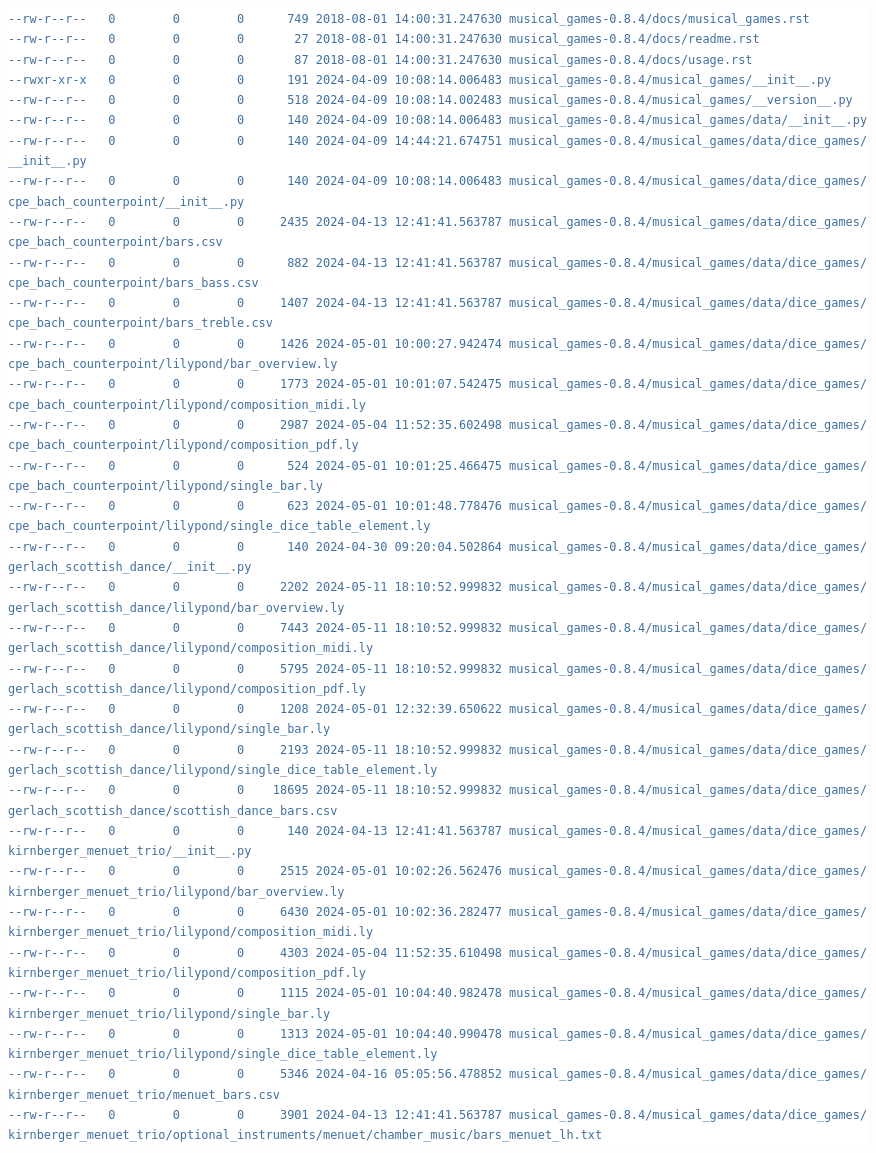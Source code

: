 ```diff
--rw-r--r--   0        0        0      749 2018-08-01 14:00:31.247630 musical_games-0.8.4/docs/musical_games.rst
--rw-r--r--   0        0        0       27 2018-08-01 14:00:31.247630 musical_games-0.8.4/docs/readme.rst
--rw-r--r--   0        0        0       87 2018-08-01 14:00:31.247630 musical_games-0.8.4/docs/usage.rst
--rwxr-xr-x   0        0        0      191 2024-04-09 10:08:14.006483 musical_games-0.8.4/musical_games/__init__.py
--rw-r--r--   0        0        0      518 2024-04-09 10:08:14.002483 musical_games-0.8.4/musical_games/__version__.py
--rw-r--r--   0        0        0      140 2024-04-09 10:08:14.006483 musical_games-0.8.4/musical_games/data/__init__.py
--rw-r--r--   0        0        0      140 2024-04-09 14:44:21.674751 musical_games-0.8.4/musical_games/data/dice_games/__init__.py
--rw-r--r--   0        0        0      140 2024-04-09 10:08:14.006483 musical_games-0.8.4/musical_games/data/dice_games/cpe_bach_counterpoint/__init__.py
--rw-r--r--   0        0        0     2435 2024-04-13 12:41:41.563787 musical_games-0.8.4/musical_games/data/dice_games/cpe_bach_counterpoint/bars.csv
--rw-r--r--   0        0        0      882 2024-04-13 12:41:41.563787 musical_games-0.8.4/musical_games/data/dice_games/cpe_bach_counterpoint/bars_bass.csv
--rw-r--r--   0        0        0     1407 2024-04-13 12:41:41.563787 musical_games-0.8.4/musical_games/data/dice_games/cpe_bach_counterpoint/bars_treble.csv
--rw-r--r--   0        0        0     1426 2024-05-01 10:00:27.942474 musical_games-0.8.4/musical_games/data/dice_games/cpe_bach_counterpoint/lilypond/bar_overview.ly
--rw-r--r--   0        0        0     1773 2024-05-01 10:01:07.542475 musical_games-0.8.4/musical_games/data/dice_games/cpe_bach_counterpoint/lilypond/composition_midi.ly
--rw-r--r--   0        0        0     2987 2024-05-04 11:52:35.602498 musical_games-0.8.4/musical_games/data/dice_games/cpe_bach_counterpoint/lilypond/composition_pdf.ly
--rw-r--r--   0        0        0      524 2024-05-01 10:01:25.466475 musical_games-0.8.4/musical_games/data/dice_games/cpe_bach_counterpoint/lilypond/single_bar.ly
--rw-r--r--   0        0        0      623 2024-05-01 10:01:48.778476 musical_games-0.8.4/musical_games/data/dice_games/cpe_bach_counterpoint/lilypond/single_dice_table_element.ly
--rw-r--r--   0        0        0      140 2024-04-30 09:20:04.502864 musical_games-0.8.4/musical_games/data/dice_games/gerlach_scottish_dance/__init__.py
--rw-r--r--   0        0        0     2202 2024-05-11 18:10:52.999832 musical_games-0.8.4/musical_games/data/dice_games/gerlach_scottish_dance/lilypond/bar_overview.ly
--rw-r--r--   0        0        0     7443 2024-05-11 18:10:52.999832 musical_games-0.8.4/musical_games/data/dice_games/gerlach_scottish_dance/lilypond/composition_midi.ly
--rw-r--r--   0        0        0     5795 2024-05-11 18:10:52.999832 musical_games-0.8.4/musical_games/data/dice_games/gerlach_scottish_dance/lilypond/composition_pdf.ly
--rw-r--r--   0        0        0     1208 2024-05-01 12:32:39.650622 musical_games-0.8.4/musical_games/data/dice_games/gerlach_scottish_dance/lilypond/single_bar.ly
--rw-r--r--   0        0        0     2193 2024-05-11 18:10:52.999832 musical_games-0.8.4/musical_games/data/dice_games/gerlach_scottish_dance/lilypond/single_dice_table_element.ly
--rw-r--r--   0        0        0    18695 2024-05-11 18:10:52.999832 musical_games-0.8.4/musical_games/data/dice_games/gerlach_scottish_dance/scottish_dance_bars.csv
--rw-r--r--   0        0        0      140 2024-04-13 12:41:41.563787 musical_games-0.8.4/musical_games/data/dice_games/kirnberger_menuet_trio/__init__.py
--rw-r--r--   0        0        0     2515 2024-05-01 10:02:26.562476 musical_games-0.8.4/musical_games/data/dice_games/kirnberger_menuet_trio/lilypond/bar_overview.ly
--rw-r--r--   0        0        0     6430 2024-05-01 10:02:36.282477 musical_games-0.8.4/musical_games/data/dice_games/kirnberger_menuet_trio/lilypond/composition_midi.ly
--rw-r--r--   0        0        0     4303 2024-05-04 11:52:35.610498 musical_games-0.8.4/musical_games/data/dice_games/kirnberger_menuet_trio/lilypond/composition_pdf.ly
--rw-r--r--   0        0        0     1115 2024-05-01 10:04:40.982478 musical_games-0.8.4/musical_games/data/dice_games/kirnberger_menuet_trio/lilypond/single_bar.ly
--rw-r--r--   0        0        0     1313 2024-05-01 10:04:40.990478 musical_games-0.8.4/musical_games/data/dice_games/kirnberger_menuet_trio/lilypond/single_dice_table_element.ly
--rw-r--r--   0        0        0     5346 2024-04-16 05:05:56.478852 musical_games-0.8.4/musical_games/data/dice_games/kirnberger_menuet_trio/menuet_bars.csv
--rw-r--r--   0        0        0     3901 2024-04-13 12:41:41.563787 musical_games-0.8.4/musical_games/data/dice_games/kirnberger_menuet_trio/optional_instruments/menuet/chamber_music/bars_menuet_lh.txt
```